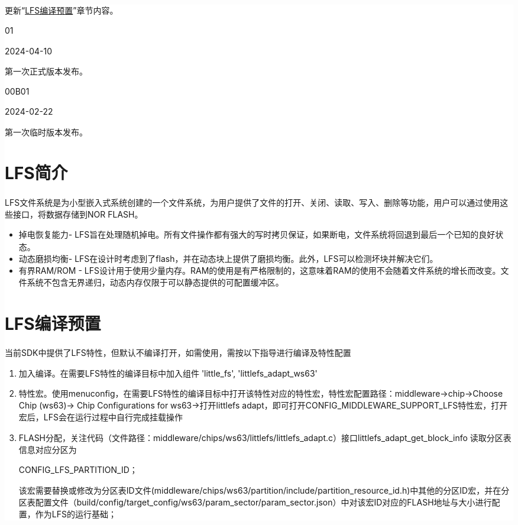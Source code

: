 <td class="cellrowborder" valign="top" width="57.04%" headers="mcps1.1.4.1.3 "><p id="p1667819156346"><a name="p1667819156346"></a><a name="p1667819156346"></a>更新“<a href="LFS编译预置.md">LFS编译预置</a>”章节内容。</p>
</td>
</tr>
<tr id="row147813357355"><td class="cellrowborder" valign="top" width="20.05%" headers="mcps1.1.4.1.1 "><p id="p118382762110"><a name="p118382762110"></a><a name="p118382762110"></a>01</p>
</td>
<td class="cellrowborder" valign="top" width="22.91%" headers="mcps1.1.4.1.2 "><p id="p171834279217"><a name="p171834279217"></a><a name="p171834279217"></a>2024-04-10</p>
</td>
<td class="cellrowborder" valign="top" width="57.04%" headers="mcps1.1.4.1.3 "><p id="p618317279212"><a name="p618317279212"></a><a name="p618317279212"></a>第一次正式版本发布。</p>
</td>
</tr>
<tr id="row5947359616410"><td class="cellrowborder" valign="top" width="20.05%" headers="mcps1.1.4.1.1 "><p id="p2149706016410"><a name="p2149706016410"></a><a name="p2149706016410"></a>00B01</p>
</td>
<td class="cellrowborder" valign="top" width="22.91%" headers="mcps1.1.4.1.2 "><p id="p648803616410"><a name="p648803616410"></a><a name="p648803616410"></a>2024-02-22</p>
</td>
<td class="cellrowborder" valign="top" width="57.04%" headers="mcps1.1.4.1.3 "><p id="p1946537916410"><a name="p1946537916410"></a><a name="p1946537916410"></a>第一次临时版本发布。</p>
</td>
</tr>
</tbody>
</table>

# LFS简介<a name="ZH-CN_TOPIC_0000001834437381"></a>

LFS文件系统是为小型嵌入式系统创建的一个文件系统，为用户提供了文件的打开、关闭、读取、写入、删除等功能，用户可以通过使用这些接口，将数据存储到NOR FLASH。

-   掉电恢复能力- LFS旨在处理随机掉电。所有文件操作都有强大的写时拷贝保证，如果断电，文件系统将回退到最后一个已知的良好状态。
-   动态磨损均衡- LFS在设计时考虑到了flash，并在动态块上提供了磨损均衡。此外，LFS可以检测坏块并解决它们。
-   有界RAM/ROM - LFS设计用于使用少量内存。RAM的使用是有严格限制的，这意味着RAM的使用不会随着文件系统的增长而改变。文件系统不包含无界递归，动态内存仅限于可以静态提供的可配置缓冲区。

# LFS编译预置<a name="ZH-CN_TOPIC_0000001834517317"></a>

当前SDK中提供了LFS特性，但默认不编译打开，如需使用，需按以下指导进行编译及特性配置

1.  加入编译。在需要LFS特性的编译目标中加入组件 'little\_fs', 'littlefs\_adapt\_ws63'
2.  特性宏。使用menuconfig，在需要LFS特性的编译目标中打开该特性对应的特性宏，特性宏配置路径：middleware-\>chip-\>Choose Chip \(ws63\)-\> Chip Configurations for ws63-\>打开littlefs adapt，即可打开CONFIG\_MIDDLEWARE\_SUPPORT\_LFS特性宏，打开宏后，LFS会在运行过程中自行完成挂载操作
3.  FLASH分配，关注代码（文件路径：middleware/chips/ws63/littlefs/littlefs\_adapt.c）接口littlefs\_adapt\_get\_block\_info 读取分区表信息对应分区为

    CONFIG\_LFS\_PARTITION\_ID；

    该宏需要替换或修改为分区表ID文件\(middleware/chips/ws63/partition/include/partition\_resource\_id.h\)中其他的分区ID宏，并在分区表配置文件（build/config/target\_config/ws63/param\_sector/param\_sector.json）中对该宏ID对应的FLASH地址与大小进行配置，作为LFS的运行基础；
